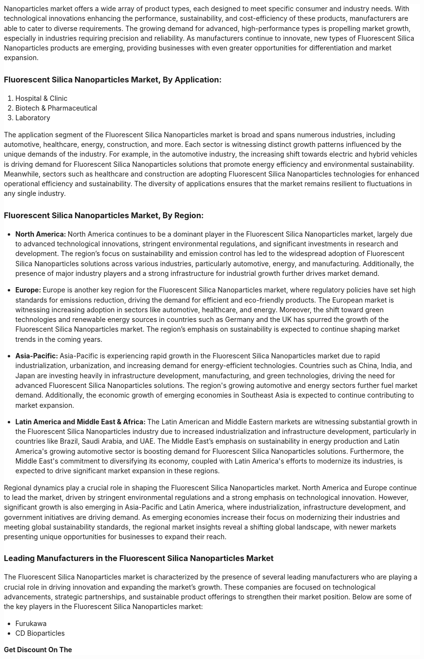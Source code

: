 Nanoparticles market offers a wide array of product types, each designed to meet specific consumer and industry needs. With technological innovations enhancing the performance, sustainability, and cost-efficiency of these products, manufacturers are able to cater to diverse requirements. The growing demand for advanced, high-performance types is propelling market growth, especially in industries requiring precision and reliability. As manufacturers continue to innovate, new types of Fluorescent Silica Nanoparticles products are emerging, providing businesses with even greater opportunities for differentiation and market expansion.</p><h3>Fluorescent Silica Nanoparticles Market,&nbsp;By Application:</h3><ol><li>Hospital & Clinic<li> Biotech & Pharmaceutical<li> Laboratory</li></ol><p>The application segment of the Fluorescent Silica Nanoparticles market is broad and spans numerous industries, including automotive, healthcare, energy, construction, and more. Each sector is witnessing distinct growth patterns influenced by the unique demands of the industry. For example, in the automotive industry, the increasing shift towards electric and hybrid vehicles is driving demand for Fluorescent Silica Nanoparticles solutions that promote energy efficiency and environmental sustainability. Meanwhile, sectors such as healthcare and construction are adopting Fluorescent Silica Nanoparticles technologies for enhanced operational efficiency and sustainability. The diversity of applications ensures that the market remains resilient to fluctuations in any single industry.</p><h3>Fluorescent Silica Nanoparticles Market, By Region:</h3><ul><li><p><strong>North America:&nbsp;</strong>North America continues to be a dominant player in the Fluorescent Silica Nanoparticles market, largely due to advanced technological innovations, stringent environmental regulations, and significant investments in research and development. The region&rsquo;s focus on sustainability and emission control has led to the widespread adoption of Fluorescent Silica Nanoparticles solutions across various industries, particularly automotive, energy, and manufacturing. Additionally, the presence of major industry players and a strong infrastructure for industrial growth further drives market demand.</p></li><li><p><strong><strong>Europe:&nbsp;</strong></strong>Europe is another key region for the Fluorescent Silica Nanoparticles market, where regulatory policies have set high standards for emissions reduction, driving the demand for efficient and eco-friendly products. The European market is witnessing increasing adoption in sectors like automotive, healthcare, and energy. Moreover, the shift toward green technologies and renewable energy sources in countries such as Germany and the UK has spurred the growth of the Fluorescent Silica Nanoparticles market. The region&rsquo;s emphasis on sustainability is expected to continue shaping market trends in the coming years.</p></li><li><p><strong><strong>Asia-Pacific:&nbsp;</strong></strong>Asia-Pacific is experiencing rapid growth in the Fluorescent Silica Nanoparticles market due to rapid industrialization, urbanization, and increasing demand for energy-efficient technologies. Countries such as China, India, and Japan are investing heavily in infrastructure development, manufacturing, and green technologies, driving the need for advanced Fluorescent Silica Nanoparticles solutions. The region's growing automotive and energy sectors further fuel market demand. Additionally, the economic growth of emerging economies in Southeast Asia is expected to continue contributing to market expansion.</p></li><li><p><strong><strong>Latin America and Middle East &amp; Africa:&nbsp;</strong></strong>The Latin American and Middle Eastern markets are witnessing substantial growth in the Fluorescent Silica Nanoparticles industry due to increased industrialization and infrastructure development, particularly in countries like Brazil, Saudi Arabia, and UAE. The Middle East&rsquo;s emphasis on sustainability in energy production and Latin America's growing automotive sector is boosting demand for Fluorescent Silica Nanoparticles solutions. Furthermore, the Middle East's commitment to diversifying its economy, coupled with Latin America's efforts to modernize its industries, is expected to drive significant market expansion in these regions.</p></li></ul><p>Regional dynamics play a crucial role in shaping the Fluorescent Silica Nanoparticles market. North America and Europe continue to lead the market, driven by stringent environmental regulations and a strong emphasis on technological innovation. However, significant growth is also emerging in Asia-Pacific and Latin America, where industrialization, infrastructure development, and government initiatives are driving demand. As emerging economies increase their focus on modernizing their industries and meeting global sustainability standards, the regional market insights reveal a shifting global landscape, with newer markets presenting unique opportunities for businesses to expand their reach.</p><h3><strong>Leading Manufacturers in the Fluorescent Silica Nanoparticles Market</strong></h3><p>The Fluorescent Silica Nanoparticles market is characterized by the presence of several leading manufacturers who are playing a crucial role in driving innovation and expanding the market&rsquo;s growth. These companies are focused on technological advancements, strategic partnerships, and sustainable product offerings to strengthen their market position. Below are some of the key players in the Fluorescent Silica Nanoparticles market:</p></div><div class="article-main__content" data-test-id="publishing-text-block"><ul><li><span class="">Furukawa<li> CD Bioparticles</span></li></ul></div><div class="article-main__content" data-test-id="publishing-text-block"><p><span class="font-[700]"><strong>Get Discount On The